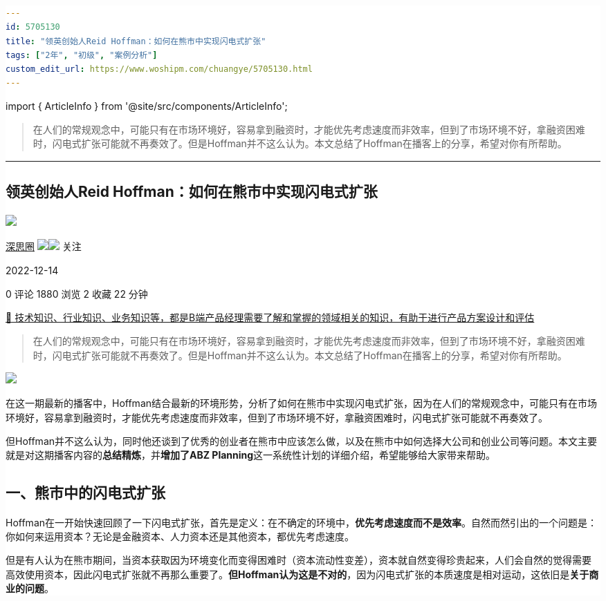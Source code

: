 ```yaml
---
id: 5705130
title: "领英创始人Reid Hoffman：如何在熊市中实现闪电式扩张"
tags: ["2年", "初级", "案例分析"]
custom_edit_url: https://www.woshipm.com/chuangye/5705130.html
---
```

import { ArticleInfo } from '@site/src/components/ArticleInfo';

<ArticleInfo
    author="深思圈"
    authorLink="https://www.woshipm.com/u/1464012"
    published="2022-12-14"
    views={1880}
    comments={0}
    collects={2}
/>

> 在人们的常规观念中，可能只有在市场环境好，容易拿到融资时，才能优先考虑速度而非效率，但到了市场环境不好，拿融资困难时，闪电式扩张可能就不再奏效了。但是Hoffman并不这么认为。本文总结了Hoffman在播客上的分享，希望对你有所帮助。

---

## 领英创始人Reid Hoffman：如何在熊市中实现闪电式扩张

[![](https://image.woshipm.com/wp-files/2022/09/72U4eSHWRp6zdxePlAaY.jpg!/both/72x72)](https://www.woshipm.com/u/1464012)

[深思圈](https://www.woshipm.com/u/1464012) ![](https://static.woshipm.com/tag/1121_1@2x.png)![](https://static.woshipm.com/tag/2104_1@2x.png) 关注

2022-12-14

0 评论 1880 浏览 2 收藏 22 分钟

[🔗 技术知识、行业知识、业务知识等，都是B端产品经理需要了解和掌握的领域相关的知识，有助于进行产品方案设计和评估](https://ke.qidianla.com/courses/bcpm)

> 在人们的常规观念中，可能只有在市场环境好，容易拿到融资时，才能优先考虑速度而非效率，但到了市场环境不好，拿融资困难时，闪电式扩张可能就不再奏效了。但是Hoffman并不这么认为。本文总结了Hoffman在播客上的分享，希望对你有所帮助。

![](https://image.woshipm.com/wp-files/2022/12/yDiuZJPBE7zVN6gixKXh.png)

在这一期最新的播客中，Hoffman结合最新的环境形势，分析了如何在熊市中实现闪电式扩张，因为在人们的常规观念中，可能只有在市场环境好，容易拿到融资时，才能优先考虑速度而非效率，但到了市场环境不好，拿融资困难时，闪电式扩张可能就不再奏效了。

但Hoffman并不这么认为，同时他还谈到了优秀的创业者在熊市中应该怎么做，以及在熊市中如何选择大公司和创业公司等问题。本文主要就是对这期播客内容的**总结精炼**，并**增加了ABZ Planning**这一系统性计划的详细介绍，希望能够给大家带来帮助。

## 一、熊市中的闪电式扩张

Hoffman在一开始快速回顾了一下闪电式扩张，首先是定义：在不确定的环境中，**优先考虑速度而不是效率**。自然而然引出的一个问题是：你如何来运用资本？无论是金融资本、人力资本还是其他资本，都优先考虑速度。

但是有人认为在熊市期间，当资本获取因为环境变化而变得困难时（资本流动性变差），资本就自然变得珍贵起来，人们会自然的觉得需要高效使用资本，因此闪电式扩张就不再那么重要了。**但Hoffman认为这是不对的**，因为闪电式扩张的本质速度是相对运动，这依旧是**关于商业的问题**。
